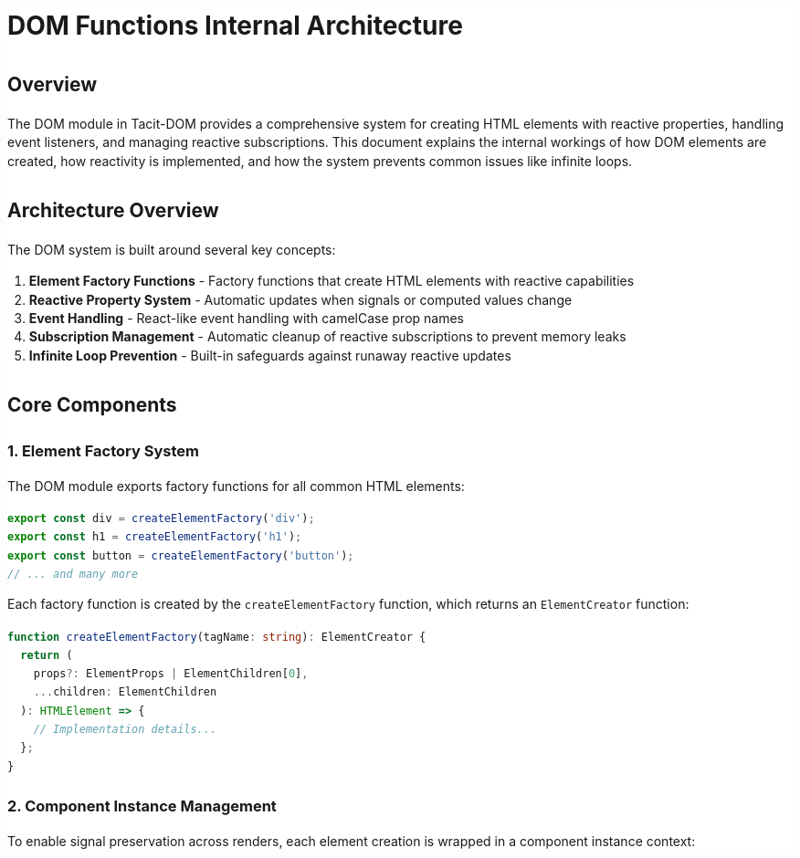 # DOM Functions Internal Architecture

## Overview

The DOM module in Tacit-DOM provides a comprehensive system for creating HTML elements with reactive properties, handling event listeners, and managing reactive subscriptions. This document explains the internal workings of how DOM elements are created, how reactivity is implemented, and how the system prevents common issues like infinite loops.

## Architecture Overview

The DOM system is built around several key concepts:

1. **Element Factory Functions** - Factory functions that create HTML elements with reactive capabilities
2. **Reactive Property System** - Automatic updates when signals or computed values change
3. **Event Handling** - React-like event handling with camelCase prop names
4. **Subscription Management** - Automatic cleanup of reactive subscriptions to prevent memory leaks
5. **Infinite Loop Prevention** - Built-in safeguards against runaway reactive updates

## Core Components

### 1. Element Factory System

The DOM module exports factory functions for all common HTML elements:

```typescript
export const div = createElementFactory('div');
export const h1 = createElementFactory('h1');
export const button = createElementFactory('button');
// ... and many more
```

Each factory function is created by the `createElementFactory` function, which returns an `ElementCreator` function:

```typescript
function createElementFactory(tagName: string): ElementCreator {
  return (
    props?: ElementProps | ElementChildren[0],
    ...children: ElementChildren
  ): HTMLElement => {
    // Implementation details...
  };
}
```

### 2. Component Instance Management

To enable signal preservation across renders, each element creation is wrapped in a component instance context:
